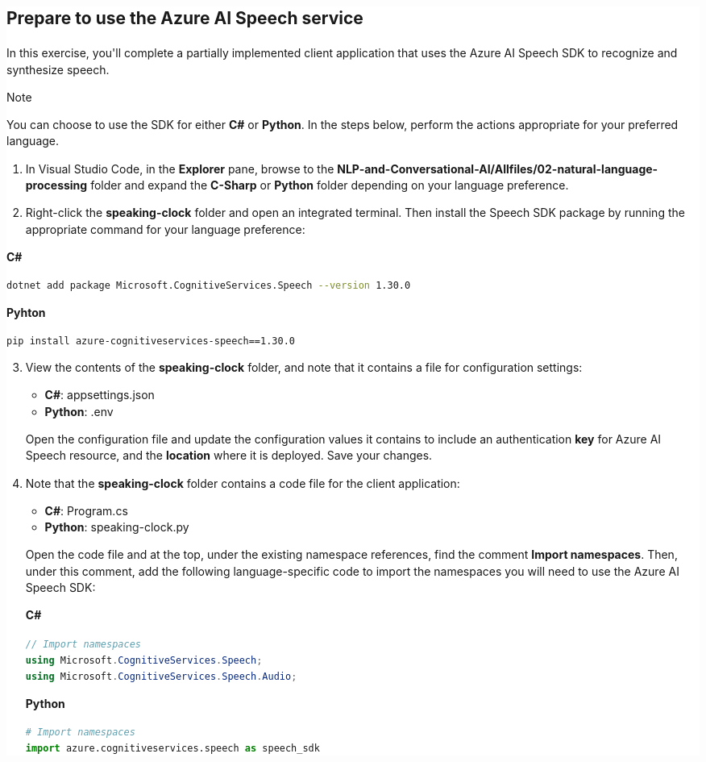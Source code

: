 ## Prepare to use the Azure AI Speech service

In this exercise, you'll complete a partially implemented client application that uses the Azure AI Speech SDK to recognize and synthesize speech.

> [!NOTE]
>  You can choose to use the SDK for either **C#** or **Python**. In the steps below, perform the actions appropriate for your preferred language.

1. In Visual Studio Code, in the **Explorer** pane, browse to the **NLP-and-Conversational-AI/Allfiles/02-natural-language-processing** folder and expand the **C-Sharp** or **Python** folder depending on your language preference.
    
2. Right-click the **speaking-clock** folder and open an integrated terminal. Then install the Speech SDK package by running the appropriate command for your language preference:

**C#**

 ```bash
 dotnet add package Microsoft.CognitiveServices.Speech --version 1.30.0
 ```

 **Pyhton**

 ```bash
 pip install azure-cognitiveservices-speech==1.30.0
```

3. View the contents of the **speaking-clock** folder, and note that it contains a file for configuration settings:
    
    - **C#**: appsettings.json
    - **Python**: .env
    
    Open the configuration file and update the configuration values it contains to include an authentication **key** for Azure AI Speech resource, and the **location** where it is deployed. Save your changes.
    
4. Note that the **speaking-clock** folder contains a code file for the client application:
    
    - **C#**: Program.cs
    - **Python**: speaking-clock.py
    
    Open the code file and at the top, under the existing namespace references, find the comment **Import namespaces**. Then, under this comment, add the following language-specific code to import the namespaces you will need to use the Azure AI Speech SDK:
    
    **C#**
    
    ```csharp
    // Import namespaces
    using Microsoft.CognitiveServices.Speech;
    using Microsoft.CognitiveServices.Speech.Audio;
    ```
    
    **Python**
    
    ```python
    # Import namespaces
    import azure.cognitiveservices.speech as speech_sdk
    ```
    
